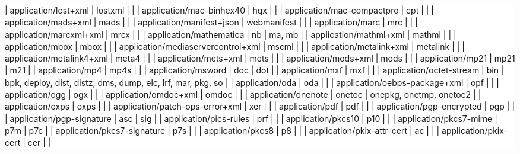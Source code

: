 | application/lost+xml                     | lostxml     |                     |
| application/mac-binhex40                 | hqx         |                     |
| application/mac-compactpro               | cpt         |                     |
| application/mads+xml                     | mads        |                     |
| application/manifest+json                | webmanifest |                     |
| application/marc                         | mrc         |                     |
| application/marcxml+xml                  | mrcx        |                     |
| application/mathematica                  | nb          | ma, mb              |
| application/mathml+xml                   | mathml      |                     |
| application/mbox                         | mbox        |                     |
| application/mediaservercontrol+xml       | mscml       |                     |
| application/metalink+xml                 | metalink    |                     |
| application/metalink4+xml                | meta4       |                     |
| application/mets+xml                     | mets        |                     |
| application/mods+xml                     | mods        |                     |
| application/mp21                         | mp21        | m21                 |
| application/mp4                          | mp4s        |                     |
| application/msword                       | doc         | dot                 |
| application/mxf                          | mxf         |                     |
| application/octet-stream                 | bin         | bpk, deploy, dist, distz, dms, dump, elc, lrf, mar, pkg, so |
| application/oda                          | oda         |                     |
| application/oebps-package+xml            | opf         |                     |
| application/ogg                          | ogx         |                     |
| application/omdoc+xml                    | omdoc       |                     |
| application/onenote                      | onetoc      | onepkg, onetmp, onetoc2 |
| application/oxps                         | oxps        |                     |
| application/patch-ops-error+xml          | xer         |                     |
| application/pdf                          | pdf         |                     |
| application/pgp-encrypted                | pgp         |                     |
| application/pgp-signature                | asc         | sig                 |
| application/pics-rules                   | prf         |                     |
| application/pkcs10                       | p10         |                     |
| application/pkcs7-mime                   | p7m         | p7c                 |
| application/pkcs7-signature              | p7s         |                     |
| application/pkcs8                        | p8          |                     |
| application/pkix-attr-cert               | ac          |                     |
| application/pkix-cert                    | cer         |                     |